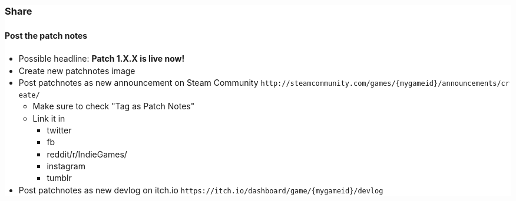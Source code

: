 ### Share

#### Post the patch notes

* Possible headline: **Patch 1.X.X is live now!** 
* Create new patchnotes image
* Post patchnotes as new announcement on Steam Community `http://steamcommunity.com/games/{mygameid}/announcements/create/`
  * Make sure to check "Tag as Patch Notes"
  * Link it in 
    * twitter
    * fb
    * reddit/r/IndieGames/
    * instagram
    * tumblr
* Post patchnotes as new devlog on itch.io  `https://itch.io/dashboard/game/{mygameid}/devlog`

